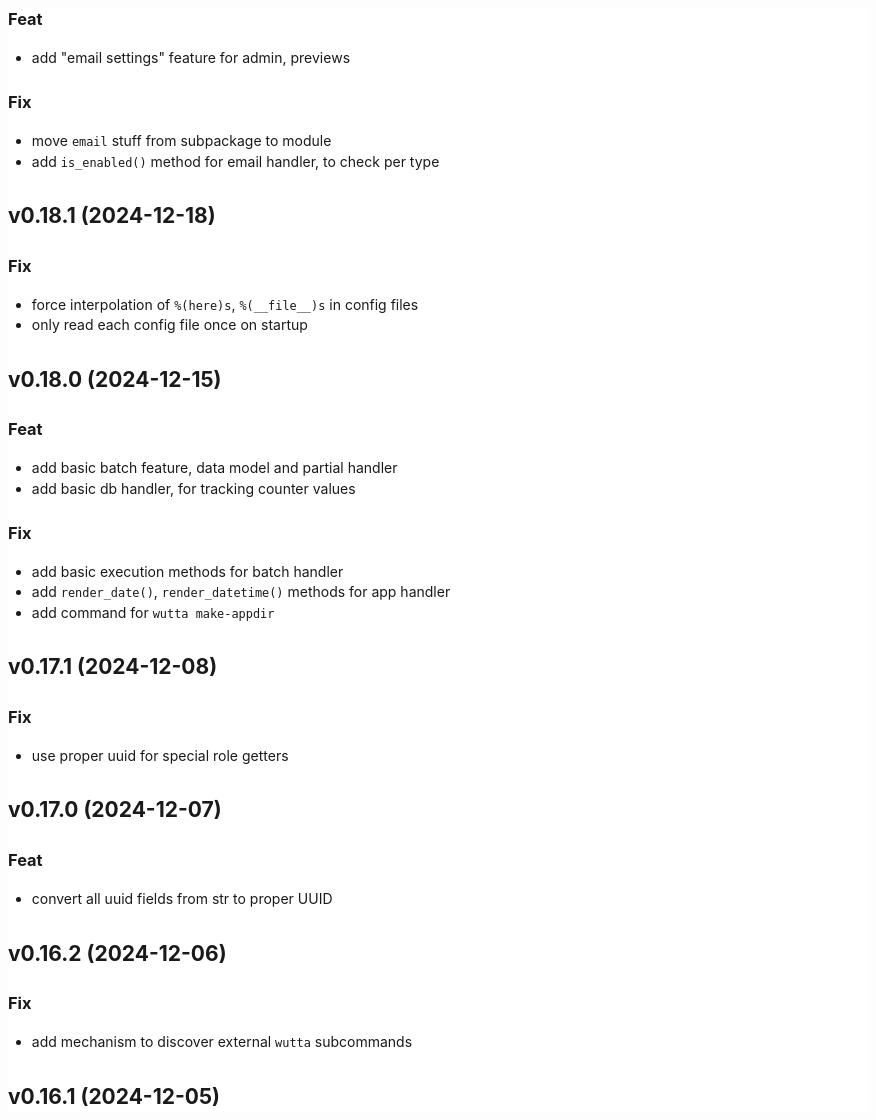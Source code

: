 ### Feat

- add "email settings" feature for admin, previews

### Fix

- move `email` stuff from subpackage to module
- add `is_enabled()` method for email handler, to check per type

## v0.18.1 (2024-12-18)

### Fix

- force interpolation of `%(here)s`, `%(__file__)s` in config files
- only read each config file once on startup

## v0.18.0 (2024-12-15)

### Feat

- add basic batch feature, data model and partial handler
- add basic db handler, for tracking counter values

### Fix

- add basic execution methods for batch handler
- add `render_date()`, `render_datetime()` methods for app handler
- add command for `wutta make-appdir`

## v0.17.1 (2024-12-08)

### Fix

- use proper uuid for special role getters

## v0.17.0 (2024-12-07)

### Feat

- convert all uuid fields from str to proper UUID

## v0.16.2 (2024-12-06)

### Fix

- add mechanism to discover external `wutta` subcommands

## v0.16.1 (2024-12-05)
